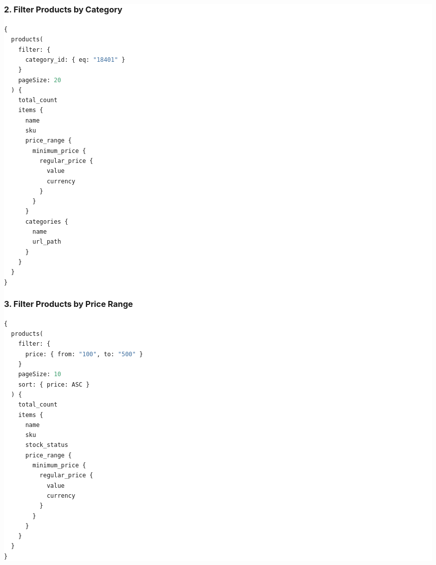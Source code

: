 ```graphql
```

### 2. Filter Products by Category

```graphql
{
  products(
    filter: {
      category_id: { eq: "18401" }
    }
    pageSize: 20
  ) {
    total_count
    items {
      name
      sku
      price_range {
        minimum_price {
          regular_price {
            value
            currency
          }
        }
      }
      categories {
        name
        url_path
      }
    }
  }
}
```

### 3. Filter Products by Price Range

```graphql
{
  products(
    filter: {
      price: { from: "100", to: "500" }
    }
    pageSize: 10
    sort: { price: ASC }
  ) {
    total_count
    items {
      name
      sku
      stock_status
      price_range {
        minimum_price {
          regular_price {
            value
            currency
          }
        }
      }
    }
  }
}
```
